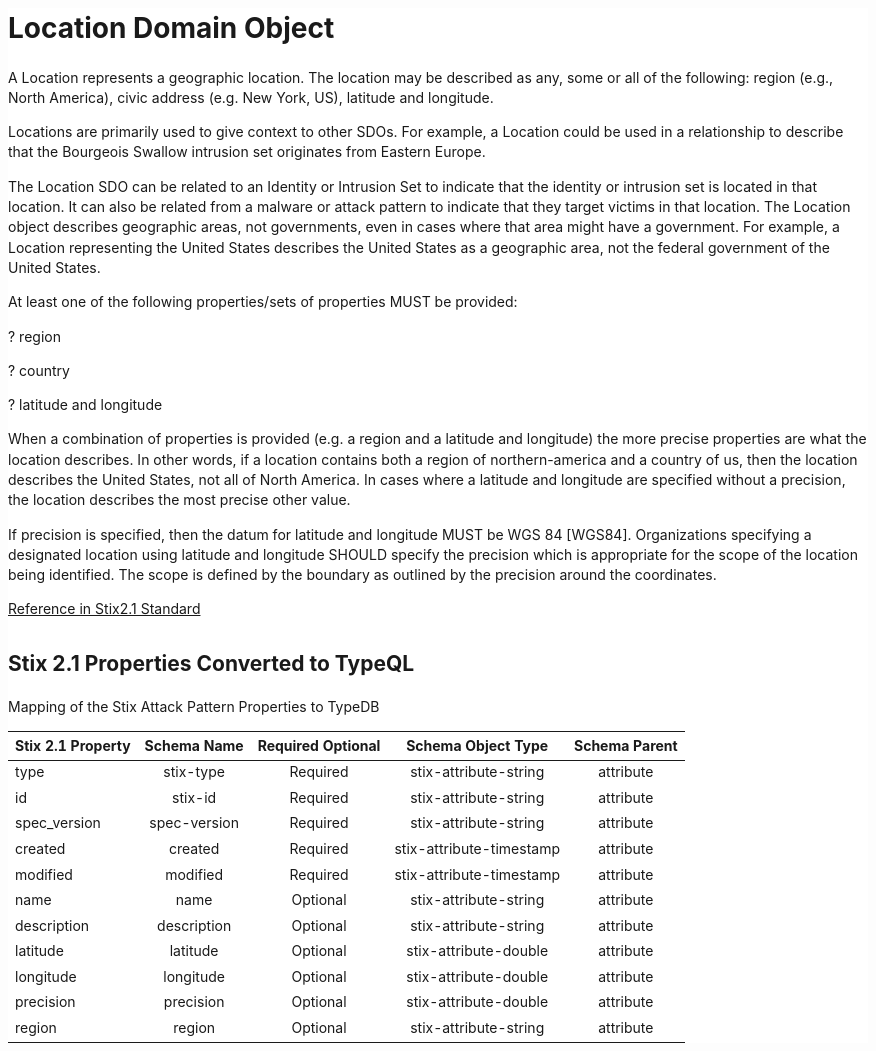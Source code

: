 # Location Domain Object

A Location represents a geographic location. The location may be described as any, some or all of the following: region (e.g., North America), civic address (e.g. New York, US), latitude and longitude.

 

Locations are primarily used to give context to other SDOs. For example, a Location could be used in a relationship to describe that the Bourgeois Swallow intrusion set originates from Eastern Europe.

The Location SDO can be related to an Identity or Intrusion Set to indicate that the identity or intrusion set is located in that location. It can also be related from a malware or attack pattern to indicate that they target victims in that location. The Location object describes geographic areas, not governments, even in cases where that area might have a government. For example, a Location representing the United States describes the United States as a geographic area, not the federal government of the United States.

 

At least one of the following properties/sets of properties MUST be provided:

?      region

?      country

?      latitude and longitude

 

When a combination of properties is provided (e.g. a region and a latitude and longitude) the more precise properties are what the location describes. In other words, if a location contains both a region of northern-america and a country of us, then the location describes the United States, not all of North America. In cases where a latitude and longitude are specified without a precision, the location describes the most precise other value.

If precision is specified, then the datum for latitude and longitude MUST be WGS 84 [WGS84]. Organizations specifying a designated location using latitude and longitude SHOULD specify the precision which is appropriate for the scope of the location being identified. The scope is defined by the boundary as outlined by the precision around the coordinates.

[Reference in Stix2.1 Standard](https://docs.oasis-open.org/cti/stix/v2.1/os/stix-v2.1-os.html#_th8nitr8jb4k)
## Stix 2.1 Properties Converted to TypeQL
Mapping of the Stix Attack Pattern Properties to TypeDB

|  Stix 2.1 Property    |           Schema Name             | Required  Optional  |      Schema Object Type | Schema Parent  |
|:--------------------|:--------------------------------:|:------------------:|:------------------------:|:-------------:|
|  type                 |            stix-type              |      Required       |  stix-attribute-string    |   attribute    |
|  id                   |             stix-id               |      Required       |  stix-attribute-string    |   attribute    |
|  spec_version         |           spec-version            |      Required       |  stix-attribute-string    |   attribute    |
|  created              |             created               |      Required       | stix-attribute-timestamp  |   attribute    |
|  modified             |             modified              |      Required       | stix-attribute-timestamp  |   attribute    |
|  name                 |               name                |      Optional       |  stix-attribute-string    |   attribute    |
|  description          |           description             |      Optional       |  stix-attribute-string    |   attribute    |
| latitude |latitude |      Optional       |stix-attribute-double |   attribute    |
| longitude |longitude |      Optional       |stix-attribute-double |   attribute    |
| precision |precision |      Optional       |stix-attribute-double |   attribute    |
| region |region |      Optional       |  stix-attribute-string    |   attribute    |